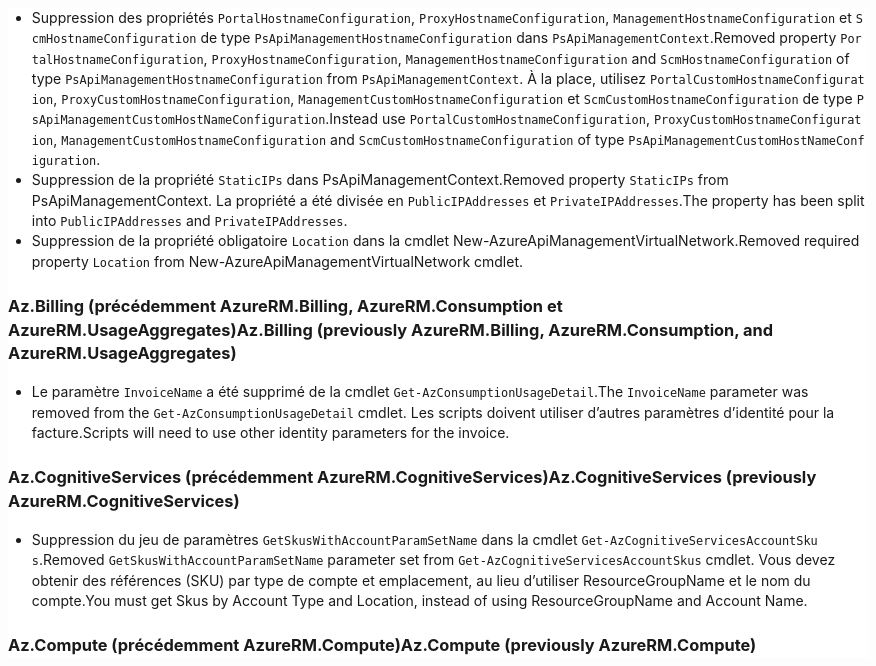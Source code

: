   - <span data-ttu-id="c9019-220">Suppression des propriétés `PortalHostnameConfiguration`, `ProxyHostnameConfiguration`, `ManagementHostnameConfiguration` et `ScmHostnameConfiguration` de type `PsApiManagementHostnameConfiguration` dans `PsApiManagementContext`.</span><span class="sxs-lookup"><span data-stu-id="c9019-220">Removed property `PortalHostnameConfiguration`, `ProxyHostnameConfiguration`, `ManagementHostnameConfiguration` and `ScmHostnameConfiguration` of type `PsApiManagementHostnameConfiguration` from `PsApiManagementContext`.</span></span> <span data-ttu-id="c9019-221">À la place, utilisez `PortalCustomHostnameConfiguration`, `ProxyCustomHostnameConfiguration`, `ManagementCustomHostnameConfiguration` et `ScmCustomHostnameConfiguration` de type `PsApiManagementCustomHostNameConfiguration`.</span><span class="sxs-lookup"><span data-stu-id="c9019-221">Instead use `PortalCustomHostnameConfiguration`, `ProxyCustomHostnameConfiguration`, `ManagementCustomHostnameConfiguration` and `ScmCustomHostnameConfiguration` of type `PsApiManagementCustomHostNameConfiguration`.</span></span>
  - <span data-ttu-id="c9019-222">Suppression de la propriété `StaticIPs` dans PsApiManagementContext.</span><span class="sxs-lookup"><span data-stu-id="c9019-222">Removed property `StaticIPs` from PsApiManagementContext.</span></span> <span data-ttu-id="c9019-223">La propriété a été divisée en `PublicIPAddresses` et `PrivateIPAddresses`.</span><span class="sxs-lookup"><span data-stu-id="c9019-223">The property has been split into `PublicIPAddresses` and `PrivateIPAddresses`.</span></span>
  - <span data-ttu-id="c9019-224">Suppression de la propriété obligatoire `Location` dans la cmdlet New-AzureApiManagementVirtualNetwork.</span><span class="sxs-lookup"><span data-stu-id="c9019-224">Removed required property `Location` from New-AzureApiManagementVirtualNetwork cmdlet.</span></span>

### <a name="azbilling-previously-azurermbilling-azurermconsumption-and-azurermusageaggregates"></a><span data-ttu-id="c9019-225">Az.Billing (précédemment AzureRM.Billing, AzureRM.Consumption et AzureRM.UsageAggregates)</span><span class="sxs-lookup"><span data-stu-id="c9019-225">Az.Billing (previously AzureRM.Billing, AzureRM.Consumption, and AzureRM.UsageAggregates)</span></span>

- <span data-ttu-id="c9019-226">Le paramètre `InvoiceName` a été supprimé de la cmdlet `Get-AzConsumptionUsageDetail`.</span><span class="sxs-lookup"><span data-stu-id="c9019-226">The `InvoiceName` parameter was removed from the `Get-AzConsumptionUsageDetail` cmdlet.</span></span>  <span data-ttu-id="c9019-227">Les scripts doivent utiliser d’autres paramètres d’identité pour la facture.</span><span class="sxs-lookup"><span data-stu-id="c9019-227">Scripts will need to use other identity parameters for the invoice.</span></span>

### <a name="azcognitiveservices-previously-azurermcognitiveservices"></a><span data-ttu-id="c9019-228">Az.CognitiveServices (précédemment AzureRM.CognitiveServices)</span><span class="sxs-lookup"><span data-stu-id="c9019-228">Az.CognitiveServices (previously AzureRM.CognitiveServices)</span></span>

- <span data-ttu-id="c9019-229">Suppression du jeu de paramètres `GetSkusWithAccountParamSetName` dans la cmdlet `Get-AzCognitiveServicesAccountSkus`.</span><span class="sxs-lookup"><span data-stu-id="c9019-229">Removed `GetSkusWithAccountParamSetName` parameter set from `Get-AzCognitiveServicesAccountSkus` cmdlet.</span></span>  <span data-ttu-id="c9019-230">Vous devez obtenir des références (SKU) par type de compte et emplacement, au lieu d’utiliser ResourceGroupName et le nom du compte.</span><span class="sxs-lookup"><span data-stu-id="c9019-230">You must get Skus by Account Type and Location, instead of using ResourceGroupName and Account Name.</span></span>

### <a name="azcompute-previously-azurermcompute"></a><span data-ttu-id="c9019-231">Az.Compute (précédemment AzureRM.Compute)</span><span class="sxs-lookup"><span data-stu-id="c9019-231">Az.Compute (previously AzureRM.Compute)</span></span>
